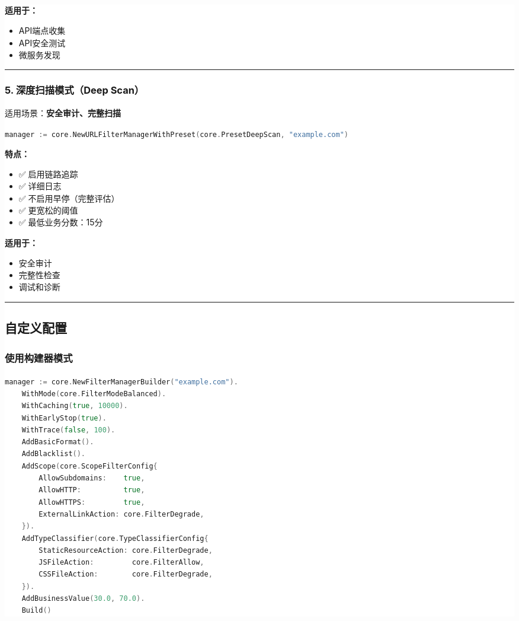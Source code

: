 **适用于：**
- API端点收集
- API安全测试
- 微服务发现

---

### 5. 深度扫描模式（Deep Scan）

适用场景：**安全审计、完整扫描**

```go
manager := core.NewURLFilterManagerWithPreset(core.PresetDeepScan, "example.com")
```

**特点：**
- ✅ 启用链路追踪
- ✅ 详细日志
- ✅ 不启用早停（完整评估）
- ✅ 更宽松的阈值
- ✅ 最低业务分数：15分

**适用于：**
- 安全审计
- 完整性检查
- 调试和诊断

---

## 自定义配置

### 使用构建器模式

```go
manager := core.NewFilterManagerBuilder("example.com").
    WithMode(core.FilterModeBalanced).
    WithCaching(true, 10000).
    WithEarlyStop(true).
    WithTrace(false, 100).
    AddBasicFormat().
    AddBlacklist().
    AddScope(core.ScopeFilterConfig{
        AllowSubdomains:    true,
        AllowHTTP:          true,
        AllowHTTPS:         true,
        ExternalLinkAction: core.FilterDegrade,
    }).
    AddTypeClassifier(core.TypeClassifierConfig{
        StaticResourceAction: core.FilterDegrade,
        JSFileAction:         core.FilterAllow,
        CSSFileAction:        core.FilterDegrade,
    }).
    AddBusinessValue(30.0, 70.0).
    Build()
```

